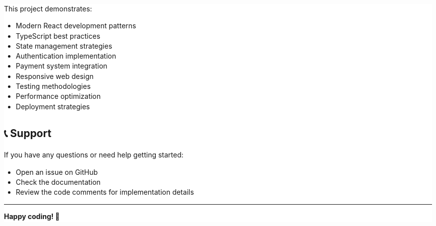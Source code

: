 This project demonstrates:
- Modern React development patterns
- TypeScript best practices
- State management strategies
- Authentication implementation
- Payment system integration
- Responsive web design
- Testing methodologies
- Performance optimization
- Deployment strategies

## 📞 Support

If you have any questions or need help getting started:
- Open an issue on GitHub
- Check the documentation
- Review the code comments for implementation details

---

**Happy coding! 🎉**
